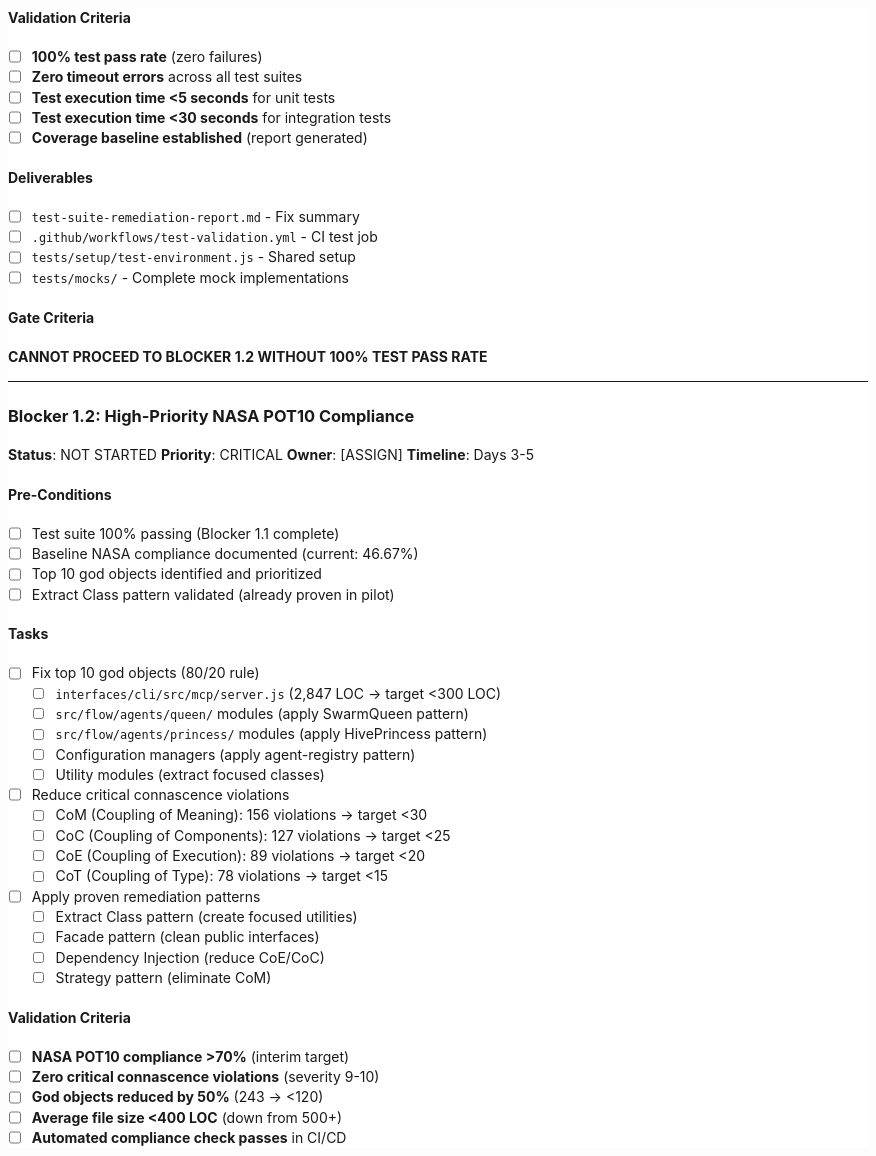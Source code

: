 #### Validation Criteria
- [ ] **100% test pass rate** (zero failures)
- [ ] **Zero timeout errors** across all test suites
- [ ] **Test execution time <5 seconds** for unit tests
- [ ] **Test execution time <30 seconds** for integration tests
- [ ] **Coverage baseline established** (report generated)

#### Deliverables
- [ ] `test-suite-remediation-report.md` - Fix summary
- [ ] `.github/workflows/test-validation.yml` - CI test job
- [ ] `tests/setup/test-environment.js` - Shared setup
- [ ] `tests/mocks/` - Complete mock implementations

#### Gate Criteria
**CANNOT PROCEED TO BLOCKER 1.2 WITHOUT 100% TEST PASS RATE**

---

### Blocker 1.2: High-Priority NASA POT10 Compliance
**Status**: NOT STARTED
**Priority**: CRITICAL
**Owner**: [ASSIGN]
**Timeline**: Days 3-5

#### Pre-Conditions
- [ ] Test suite 100% passing (Blocker 1.1 complete)
- [ ] Baseline NASA compliance documented (current: 46.67%)
- [ ] Top 10 god objects identified and prioritized
- [ ] Extract Class pattern validated (already proven in pilot)

#### Tasks
- [ ] Fix top 10 god objects (80/20 rule)
  - [ ] `interfaces/cli/src/mcp/server.js` (2,847 LOC → target <300 LOC)
  - [ ] `src/flow/agents/queen/` modules (apply SwarmQueen pattern)
  - [ ] `src/flow/agents/princess/` modules (apply HivePrincess pattern)
  - [ ] Configuration managers (apply agent-registry pattern)
  - [ ] Utility modules (extract focused classes)

- [ ] Reduce critical connascence violations
  - [ ] CoM (Coupling of Meaning): 156 violations → target <30
  - [ ] CoC (Coupling of Components): 127 violations → target <25
  - [ ] CoE (Coupling of Execution): 89 violations → target <20
  - [ ] CoT (Coupling of Type): 78 violations → target <15

- [ ] Apply proven remediation patterns
  - [ ] Extract Class pattern (create focused utilities)
  - [ ] Facade pattern (clean public interfaces)
  - [ ] Dependency Injection (reduce CoE/CoC)
  - [ ] Strategy pattern (eliminate CoM)

#### Validation Criteria
- [ ] **NASA POT10 compliance >70%** (interim target)
- [ ] **Zero critical connascence violations** (severity 9-10)
- [ ] **God objects reduced by 50%** (243 → <120)
- [ ] **Average file size <400 LOC** (down from 500+)
- [ ] **Automated compliance check passes** in CI/CD
